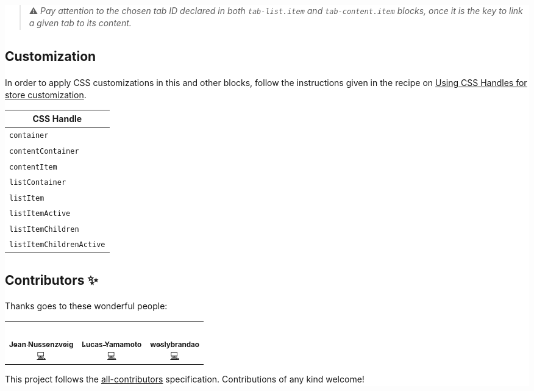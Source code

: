> ⚠️ *Pay attention to the chosen tab ID declared in both `tab-list.item` and `tab-content.item` blocks, once it is the key to link a given tab to its content.*

## Customization

In order to apply CSS customizations in this and other blocks, follow the instructions given in the recipe on [Using CSS Handles for store customization](https://vtex.io/docs/recipes/style/using-css-handles-for-store-customization).

| CSS Handle |
| ---------- |
| `container`  |
| `contentContainer`  |
| `contentItem`  |
| `listContainer`  |
| `listItem`  |
| `listItemActive`  |
| `listItemChildren` |
| `listItemChildrenActive` |



## Contributors ✨

Thanks goes to these wonderful people:




<table>
  <tr>
    <td align="center"><a href="https://github.com/JNussens"><img src="https://avatars0.githubusercontent.com/u/7662734?v=4" width="100px;" alt=""/><br /><sub><b>Jean Nussenzveig</b></sub></a><br /><a href="https://github.com/vtex-apps/tab-layout/commits?author=JNussens" title="Code">💻</a></td>
    <td align="center"><a href="https://github.com/lucasayb"><img src="https://avatars2.githubusercontent.com/u/17356081?v=4" width="100px;" alt=""/><br /><sub><b>Lucas Yamamoto</b></sub></a><br /><a href="https://github.com/vtex-apps/tab-layout/commits?author=lucasayb" title="Code">💻</a></td>
    <td align="center"><a href="https://acct.global/"><img src="https://avatars0.githubusercontent.com/u/38354801?v=4" width="100px;" alt=""/><br /><sub><b>weslybrandao</b></sub></a><br /><a href="https://github.com/vtex-apps/tab-layout/commits?author=weslybrandao" title="Code">💻</a></td>
  </tr>
</table>





This project follows the [all-contributors](https://github.com/all-contributors/all-contributors) specification. Contributions of any kind welcome!


